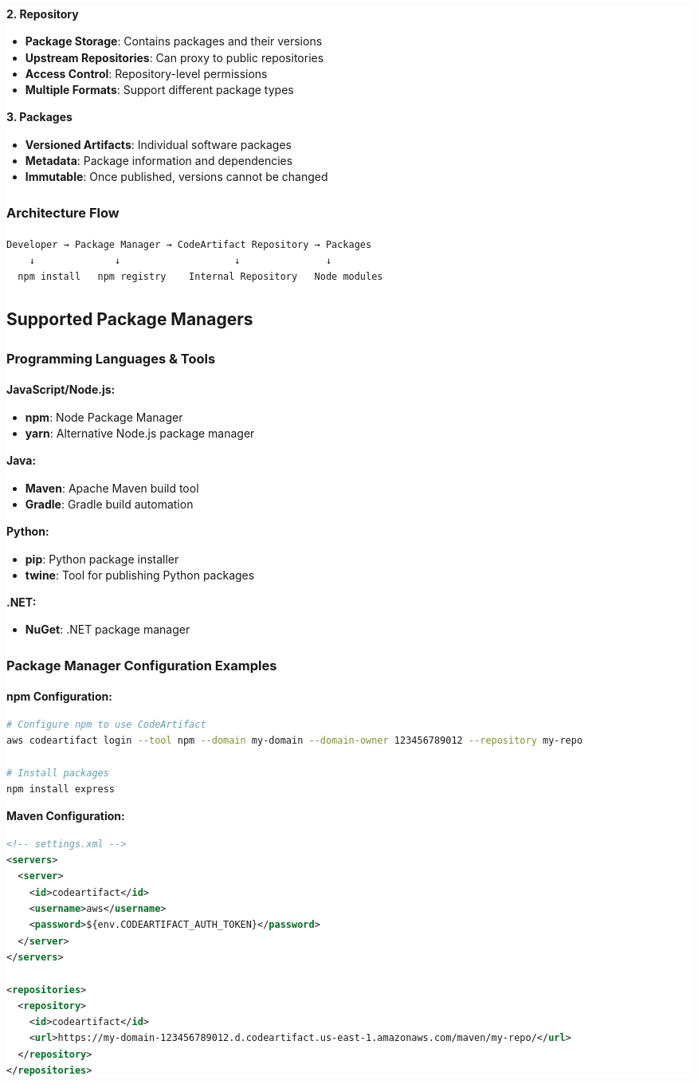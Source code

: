 **2. Repository**
- **Package Storage**: Contains packages and their versions
- **Upstream Repositories**: Can proxy to public repositories
- **Access Control**: Repository-level permissions
- **Multiple Formats**: Support different package types

**3. Packages**
- **Versioned Artifacts**: Individual software packages
- **Metadata**: Package information and dependencies
- **Immutable**: Once published, versions cannot be changed

### **Architecture Flow**
```
Developer → Package Manager → CodeArtifact Repository → Packages
    ↓              ↓                    ↓               ↓
  npm install   npm registry    Internal Repository   Node modules
```

## Supported Package Managers

### **Programming Languages & Tools**

**JavaScript/Node.js:**
- **npm**: Node Package Manager
- **yarn**: Alternative Node.js package manager

**Java:**
- **Maven**: Apache Maven build tool
- **Gradle**: Gradle build automation

**Python:**
- **pip**: Python package installer
- **twine**: Tool for publishing Python packages

**.NET:**
- **NuGet**: .NET package manager

### **Package Manager Configuration Examples**

**npm Configuration:**
```bash
# Configure npm to use CodeArtifact
aws codeartifact login --tool npm --domain my-domain --domain-owner 123456789012 --repository my-repo

# Install packages
npm install express
```

**Maven Configuration:**
```xml
<!-- settings.xml -->
<servers>
  <server>
    <id>codeartifact</id>
    <username>aws</username>
    <password>${env.CODEARTIFACT_AUTH_TOKEN}</password>
  </server>
</servers>

<repositories>
  <repository>
    <id>codeartifact</id>
    <url>https://my-domain-123456789012.d.codeartifact.us-east-1.amazonaws.com/maven/my-repo/</url>
  </repository>
</repositories>
```